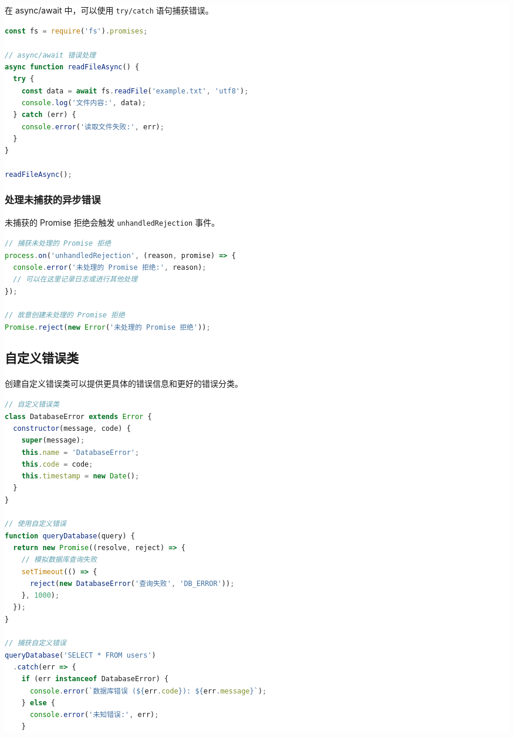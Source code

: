 在 async/await 中，可以使用 `try/catch` 语句捕获错误。

```javascript
const fs = require('fs').promises;

// async/await 错误处理
async function readFileAsync() {
  try {
    const data = await fs.readFile('example.txt', 'utf8');
    console.log('文件内容:', data);
  } catch (err) {
    console.error('读取文件失败:', err);
  }
}

readFileAsync();
```

### 处理未捕获的异步错误

未捕获的 Promise 拒绝会触发 `unhandledRejection` 事件。

```javascript
// 捕获未处理的 Promise 拒绝
process.on('unhandledRejection', (reason, promise) => {
  console.error('未处理的 Promise 拒绝:', reason);
  // 可以在这里记录日志或进行其他处理
});

// 故意创建未处理的 Promise 拒绝
Promise.reject(new Error('未处理的 Promise 拒绝'));
```

## 自定义错误类

创建自定义错误类可以提供更具体的错误信息和更好的错误分类。

```javascript
// 自定义错误类
class DatabaseError extends Error {
  constructor(message, code) {
    super(message);
    this.name = 'DatabaseError';
    this.code = code;
    this.timestamp = new Date();
  }
}

// 使用自定义错误
function queryDatabase(query) {
  return new Promise((resolve, reject) => {
    // 模拟数据库查询失败
    setTimeout(() => {
      reject(new DatabaseError('查询失败', 'DB_ERROR'));
    }, 1000);
  });
}

// 捕获自定义错误
queryDatabase('SELECT * FROM users')
  .catch(err => {
    if (err instanceof DatabaseError) {
      console.error(`数据库错误 (${err.code}): ${err.message}`);
    } else {
      console.error('未知错误:', err);
    }
```